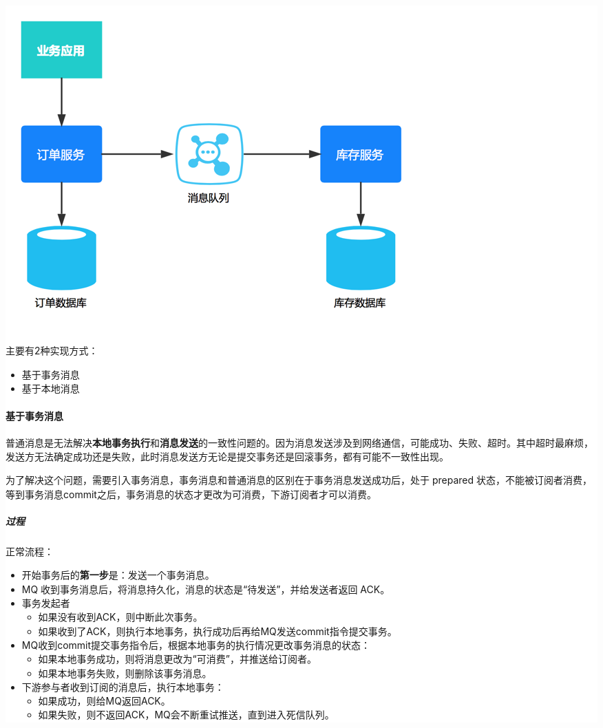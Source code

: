 ![img](分布式事务.assets/1334519-20180307150703434-1501056265.png)

主要有2种实现方式：

- 基于事务消息
- 基于本地消息

#### 基于事务消息

普通消息是无法解决**本地事务执行**和**消息发送**的一致性问题的。因为消息发送涉及到网络通信，可能成功、失败、超时。其中超时最麻烦，发送方无法确定成功还是失败，此时消息发送方无论是提交事务还是回滚事务，都有可能不一致性出现。

为了解决这个问题，需要引入事务消息，事务消息和普通消息的区别在于事务消息发送成功后，处于 prepared 状态，不能被订阅者消费，等到事务消息commit之后，事务消息的状态才更改为可消费，下游订阅者才可以消费。

##### 过程

正常流程：

- 开始事务后的**第一步**是：发送一个事务消息。
- MQ 收到事务消息后，将消息持久化，消息的状态是“待发送”，并给发送者返回 ACK。
- 事务发起者
  - 如果没有收到ACK，则中断此次事务。
  - 如果收到了ACK，则执行本地事务，执行成功后再给MQ发送commit指令提交事务。
- MQ收到commit提交事务指令后，根据本地事务的执行情况更改事务消息的状态：
  - 如果本地事务成功，则将消息更改为“可消费”，并推送给订阅者。
  - 如果本地事务失败，则删除该事务消息。
- 下游参与者收到订阅的消息后，执行本地事务：
  - 如果成功，则给MQ返回ACK。
  - 如果失败，则不返回ACK，MQ会不断重试推送，直到进入死信队列。
